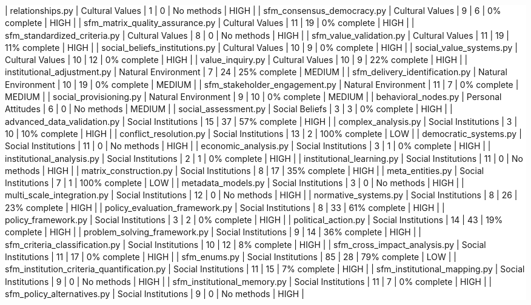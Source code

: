 | relationships.py | Cultural Values | 1 | 0 | No methods | HIGH |
| sfm_consensus_democracy.py | Cultural Values | 9 | 6 | 0% complete | HIGH |
| sfm_matrix_quality_assurance.py | Cultural Values | 11 | 19 | 0% complete | HIGH |
| sfm_standardized_criteria.py | Cultural Values | 8 | 0 | No methods | HIGH |
| sfm_value_validation.py | Cultural Values | 11 | 19 | 11% complete | HIGH |
| social_beliefs_institutions.py | Cultural Values | 10 | 9 | 0% complete | HIGH |
| social_value_systems.py | Cultural Values | 10 | 12 | 0% complete | HIGH |
| value_inquiry.py | Cultural Values | 10 | 9 | 22% complete | HIGH |
| institutional_adjustment.py | Natural Environment | 7 | 24 | 25% complete | MEDIUM |
| sfm_delivery_identification.py | Natural Environment | 10 | 19 | 0% complete | MEDIUM |
| sfm_stakeholder_engagement.py | Natural Environment | 11 | 7 | 0% complete | MEDIUM |
| social_provisioning.py | Natural Environment | 9 | 10 | 0% complete | MEDIUM |
| behavioral_nodes.py | Personal Attitudes | 6 | 0 | No methods | MEDIUM |
| social_assessment.py | Social Beliefs | 3 | 3 | 0% complete | HIGH |
| advanced_data_validation.py | Social Institutions | 15 | 37 | 57% complete | HIGH |
| complex_analysis.py | Social Institutions | 3 | 10 | 10% complete | HIGH |
| conflict_resolution.py | Social Institutions | 13 | 2 | 100% complete | LOW |
| democratic_systems.py | Social Institutions | 11 | 0 | No methods | HIGH |
| economic_analysis.py | Social Institutions | 3 | 1 | 0% complete | HIGH |
| institutional_analysis.py | Social Institutions | 2 | 1 | 0% complete | HIGH |
| institutional_learning.py | Social Institutions | 11 | 0 | No methods | HIGH |
| matrix_construction.py | Social Institutions | 8 | 17 | 35% complete | HIGH |
| meta_entities.py | Social Institutions | 7 | 1 | 100% complete | LOW |
| metadata_models.py | Social Institutions | 3 | 0 | No methods | HIGH |
| multi_scale_integration.py | Social Institutions | 12 | 0 | No methods | HIGH |
| normative_systems.py | Social Institutions | 8 | 26 | 23% complete | HIGH |
| policy_evaluation_framework.py | Social Institutions | 8 | 33 | 61% complete | HIGH |
| policy_framework.py | Social Institutions | 3 | 2 | 0% complete | HIGH |
| political_action.py | Social Institutions | 14 | 43 | 19% complete | HIGH |
| problem_solving_framework.py | Social Institutions | 9 | 14 | 36% complete | HIGH |
| sfm_criteria_classification.py | Social Institutions | 10 | 12 | 8% complete | HIGH |
| sfm_cross_impact_analysis.py | Social Institutions | 11 | 17 | 0% complete | HIGH |
| sfm_enums.py | Social Institutions | 85 | 28 | 79% complete | LOW |
| sfm_institution_criteria_quantification.py | Social Institutions | 11 | 15 | 7% complete | HIGH |
| sfm_institutional_mapping.py | Social Institutions | 9 | 0 | No methods | HIGH |
| sfm_institutional_memory.py | Social Institutions | 11 | 7 | 0% complete | HIGH |
| sfm_policy_alternatives.py | Social Institutions | 9 | 0 | No methods | HIGH |